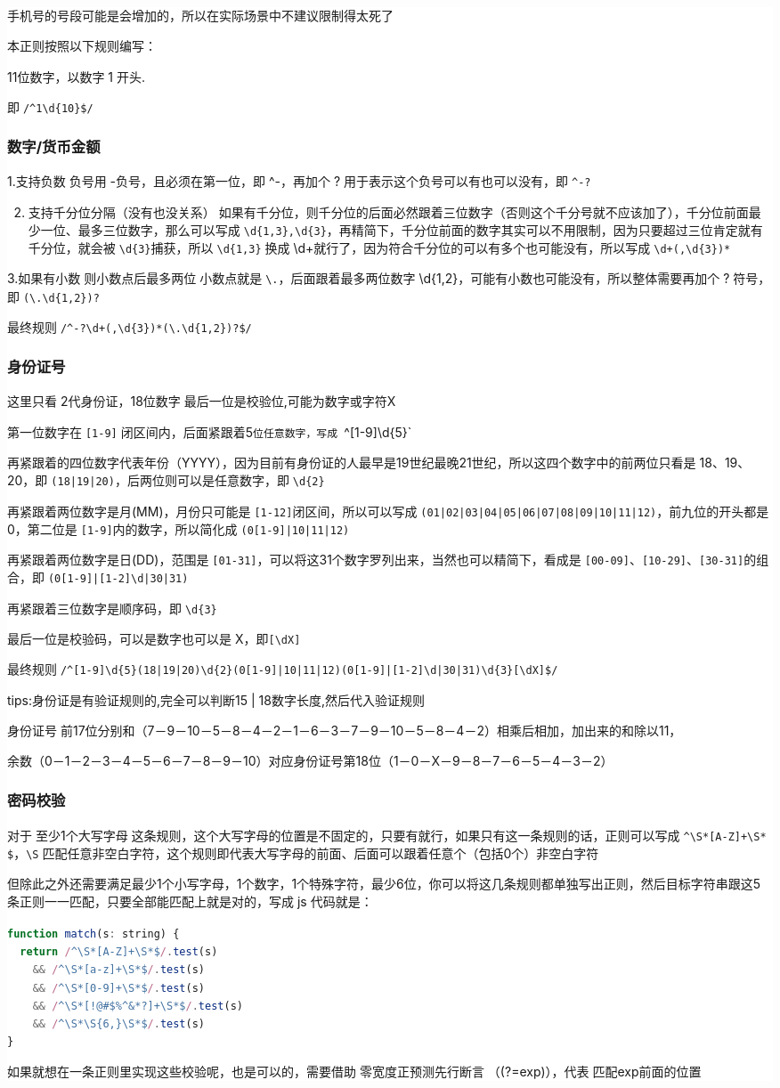 手机号的号段可能是会增加的，所以在实际场景中不建议限制得太死了

本正则按照以下规则编写：

11位数字，以数字 1 开头.

即 `/^1\d{10}$/`



### 数字/货币金额

1.支持负数
负号用 -负号，且必须在第一位，即 ^-，再加个 ? 用于表示这个负号可以有也可以没有，即 `^-? `

2. 支持千分位分隔（没有也没关系） 
如果有千分位，则千分位的后面必然跟着三位数字（否则这个千分号就不应该加了），千分位前面最少一位、最多三位数字，那么可以写成 `\d{1,3},\d{3}`，再精简下，千分位前面的数字其实可以不用限制，因为只要超过三位肯定就有千分位，就会被 `\d{3}`捕获，所以 `\d{1,3}` 换成 \d+就行了，因为符合千分位的可以有多个也可能没有，所以写成 `\d+(,\d{3})*`

3.如果有小数
则小数点后最多两位 小数点就是 `\.`，后面跟着最多两位数字 \d{1,2}，可能有小数也可能没有，所以整体需要再加个 ? 符号，即 `(\.\d{1,2})?`

最终规则 `/^-?\d+(,\d{3})*(\.\d{1,2})?$/`


### 身份证号

这里只看 2代身份证，18位数字 最后一位是校验位,可能为数字或字符X

第一位数字在 `[1-9]` 闭区间内，后面紧跟着5`位任意数字，写成 `^[1-9]\d{5}`

再紧跟着的四位数字代表年份（YYYY），因为目前有身份证的人最早是19世纪最晚21世纪，所以这四个数字中的前两位只看是 18、19、20，即 `(18|19|20)`，后两位则可以是任意数字，即 `\d{2}`

再紧跟着两位数字是月(MM)，月份只可能是 `[1-12]`闭区间，所以可以写成 `(01|02|03|04|05|06|07|08|09|10|11|12)`，前九位的开头都是 0，第二位是 `[1-9]`内的数字，所以简化成 `(0[1-9]|10|11|12)`

再紧跟着两位数字是日(DD)，范围是 `[01-31]`，可以将这31个数字罗列出来，当然也可以精简下，看成是 `[00-09]`、`[10-29]`、`[30-31]`的组合，即 `(0[1-9]|[1-2]\d|30|31)`

再紧跟着三位数字是顺序码，即 `\d{3}`

最后一位是校验码，可以是数字也可以是 X，即`[\dX]`

最终规则 `/^[1-9]\d{5}(18|19|20)\d{2}(0[1-9]|10|11|12)(0[1-9]|[1-2]\d|30|31)\d{3}[\dX]$/`


tips:身份证是有验证规则的,完全可以判断15 | 18数字长度,然后代入验证规则

身份证号 前17位分别和（7－9－10－5－8－4－2－1－6－3－7－9－10－5－8－4－2）相乘后相加，加出来的和除以11，

余数（0－1－2－3－4－5－6－7－8－9－10）对应身份证号第18位（1－0－X－9－8－7－6－5－4－3－2）


### 密码校验

对于 至少1个大写字母 这条规则，这个大写字母的位置是不固定的，只要有就行，如果只有这一条规则的话，正则可以写成 `^\S*[A-Z]+\S*$`，`\S` 匹配任意非空白字符，这个规则即代表大写字母的前面、后面可以跟着任意个（包括0个）非空白字符

但除此之外还需要满足最少1个小写字母，1个数字，1个特殊字符，最少6位，你可以将这几条规则都单独写出正则，然后目标字符串跟这5条正则一一匹配，只要全部能匹配上就是对的，写成 js 代码就是：

```js
function match(s: string) {
  return /^\S*[A-Z]+\S*$/.test(s)
    && /^\S*[a-z]+\S*$/.test(s)
    && /^\S*[0-9]+\S*$/.test(s)
    && /^\S*[!@#$%^&*?]+\S*$/.test(s)
    && /^\S*\S{6,}\S*$/.test(s)
}
```
如果就想在一条正则里实现这些校验呢，也是可以的，需要借助 零宽度正预测先行断言 （(?=exp)），代表 匹配exp前面的位置

